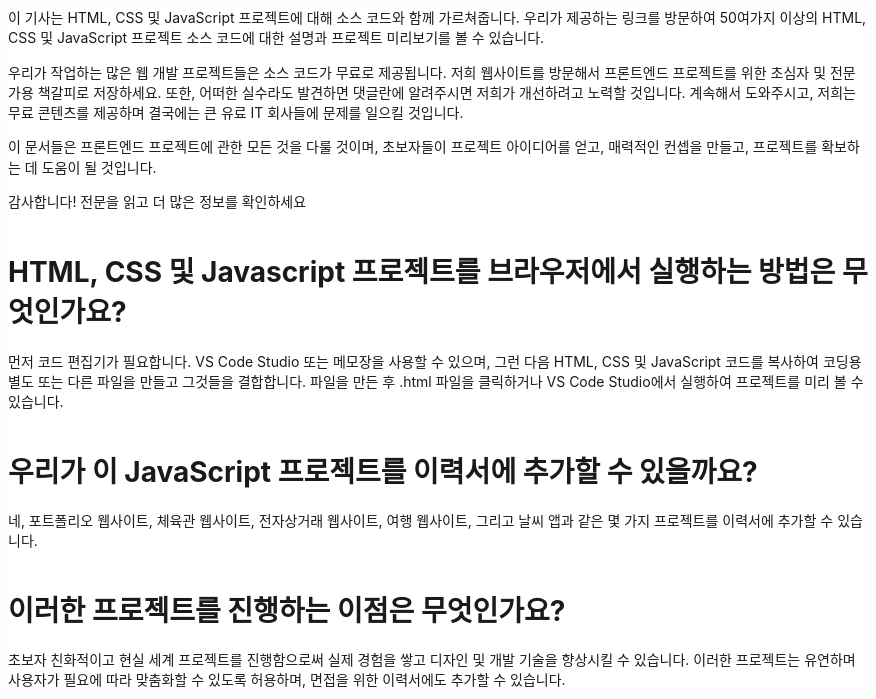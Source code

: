 이 기사는 HTML, CSS 및 JavaScript 프로젝트에 대해 소스 코드와 함께 가르쳐줍니다. 우리가 제공하는 링크를 방문하여 50여가지 이상의 HTML, CSS 및 JavaScript 프로젝트 소스 코드에 대한 설명과 프로젝트 미리보기를 볼 수 있습니다.

우리가 작업하는 많은 웹 개발 프로젝트들은 소스 코드가 무료로 제공됩니다. 저희 웹사이트를 방문해서 프론트엔드 프로젝트를 위한 초심자 및 전문가용 책갈피로 저장하세요. 또한, 어떠한 실수라도 발견하면 댓글란에 알려주시면 저희가 개선하려고 노력할 것입니다. 계속해서 도와주시고, 저희는 무료 콘텐츠를 제공하며 결국에는 큰 유료 IT 회사들에 문제를 일으킬 것입니다.

<div class="content-ad"></div>

이 문서들은 프론트엔드 프로젝트에 관한 모든 것을 다룰 것이며, 초보자들이 프로젝트 아이디어를 얻고, 매력적인 컨셉을 만들고, 프로젝트를 확보하는 데 도움이 될 것입니다.

감사합니다!
전문을 읽고 더 많은 정보를 확인하세요

# HTML, CSS 및 Javascript 프로젝트를 브라우저에서 실행하는 방법은 무엇인가요?

먼저 코드 편집기가 필요합니다. VS Code Studio 또는 메모장을 사용할 수 있으며, 그런 다음 HTML, CSS 및 JavaScript 코드를 복사하여 코딩용 별도 또는 다른 파일을 만들고 그것들을 결합합니다. 파일을 만든 후 .html 파일을 클릭하거나 VS Code Studio에서 실행하여 프로젝트를 미리 볼 수 있습니다.

<div class="content-ad"></div>

# 우리가 이 JavaScript 프로젝트를 이력서에 추가할 수 있을까요?

네, 포트폴리오 웹사이트, 체육관 웹사이트, 전자상거래 웹사이트, 여행 웹사이트, 그리고 날씨 앱과 같은 몇 가지 프로젝트를 이력서에 추가할 수 있습니다.

# 이러한 프로젝트를 진행하는 이점은 무엇인가요?

초보자 친화적이고 현실 세계 프로젝트를 진행함으로써 실제 경험을 쌓고 디자인 및 개발 기술을 향상시킬 수 있습니다. 이러한 프로젝트는 유연하며 사용자가 필요에 따라 맞춤화할 수 있도록 허용하며, 면접을 위한 이력서에도 추가할 수 있습니다.